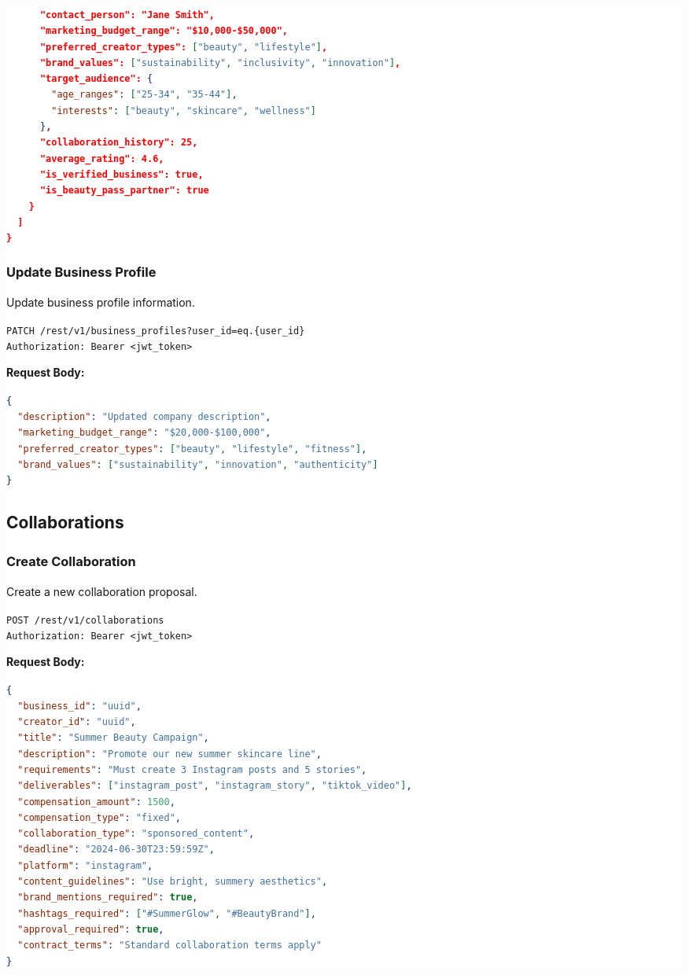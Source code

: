 ```json
      "contact_person": "Jane Smith",
      "marketing_budget_range": "$10,000-$50,000",
      "preferred_creator_types": ["beauty", "lifestyle"],
      "brand_values": ["sustainability", "inclusivity", "innovation"],
      "target_audience": {
        "age_ranges": ["25-34", "35-44"],
        "interests": ["beauty", "skincare", "wellness"]
      },
      "collaboration_history": 25,
      "average_rating": 4.6,
      "is_verified_business": true,
      "is_beauty_pass_partner": true
    }
  ]
}
```

### Update Business Profile
Update business profile information.

```http
PATCH /rest/v1/business_profiles?user_id=eq.{user_id}
Authorization: Bearer <jwt_token>
```

**Request Body:**
```json
{
  "description": "Updated company description",
  "marketing_budget_range": "$20,000-$100,000",
  "preferred_creator_types": ["beauty", "lifestyle", "fitness"],
  "brand_values": ["sustainability", "innovation", "authenticity"]
}
```

## Collaborations

### Create Collaboration
Create a new collaboration proposal.

```http
POST /rest/v1/collaborations
Authorization: Bearer <jwt_token>
```

**Request Body:**
```json
{
  "business_id": "uuid",
  "creator_id": "uuid",
  "title": "Summer Beauty Campaign",
  "description": "Promote our new summer skincare line",
  "requirements": "Must create 3 Instagram posts and 5 stories",
  "deliverables": ["instagram_post", "instagram_story", "tiktok_video"],
  "compensation_amount": 1500,
  "compensation_type": "fixed",
  "collaboration_type": "sponsored_content",
  "deadline": "2024-06-30T23:59:59Z",
  "platform": "instagram",
  "content_guidelines": "Use bright, summery aesthetics",
  "brand_mentions_required": true,
  "hashtags_required": ["#SummerGlow", "#BeautyBrand"],
  "approval_required": true,
  "contract_terms": "Standard collaboration terms apply"
}
```